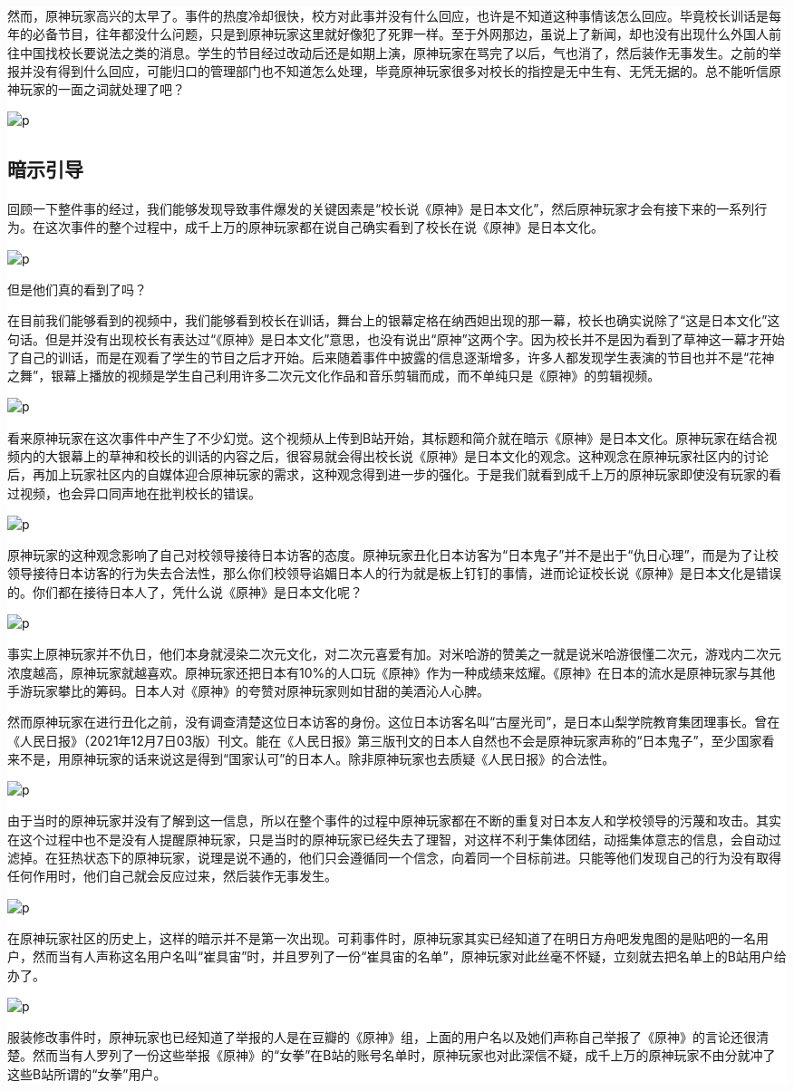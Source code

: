 然而，原神玩家高兴的太早了。事件的热度冷却很快，校方对此事并没有什么回应，也许是不知道这种事情该怎么回应。毕竟校长训话是每年的必备节目，往年都没什么问题，只是到原神玩家这里就好像犯了死罪一样。至于外网那边，虽说上了新闻，却也没有出现什么外国人前往中国找校长要说法之类的消息。学生的节目经过改动后还是如期上演，原神玩家在骂完了以后，气也消了，然后装作无事发生。之前的举报并没有得到什么回应，可能归口的管理部门也不知道怎么处理，毕竟原神玩家很多对校长的指控是无中生有、无凭无据的。总不能听信原神玩家的一面之词就处理了吧？

![p](./7.png)


## 暗示引导
回顾一下整件事的经过，我们能够发现导致事件爆发的关键因素是“校长说《原神》是日本文化”，然后原神玩家才会有接下来的一系列行为。在这次事件的整个过程中，成千上万的原神玩家都在说自己确实看到了校长在说《原神》是日本文化。

![p](./8.png)

但是他们真的看到了吗？

在目前我们能够看到的视频中，我们能够看到校长在训话，舞台上的银幕定格在纳西妲出现的那一幕，校长也确实说除了“这是日本文化”这句话。但是并没有出现校长有表达过“《原神》是日本文化”意思，也没有说出“原神”这两个字。因为校长并不是因为看到了草神这一幕才开始了自己的训话，而是在观看了学生的节目之后才开始。后来随着事件中披露的信息逐渐增多，许多人都发现学生表演的节目也并不是“花神之舞”，银幕上播放的视频是学生自己利用许多二次元文化作品和音乐剪辑而成，而不单纯只是《原神》的剪辑视频。

![p](./9.png)

看来原神玩家在这次事件中产生了不少幻觉。这个视频从上传到B站开始，其标题和简介就在暗示《原神》是日本文化。原神玩家在结合视频内的大银幕上的草神和校长的训话的内容之后，很容易就会得出校长说《原神》是日本文化的观念。这种观念在原神玩家社区内的讨论后，再加上玩家社区内的自媒体迎合原神玩家的需求，这种观念得到进一步的强化。于是我们就看到成千上万的原神玩家即使没有玩家的看过视频，也会异口同声地在批判校长的错误。

![p](./10.png)

原神玩家的这种观念影响了自己对校领导接待日本访客的态度。原神玩家丑化日本访客为“日本鬼子”并不是出于“仇日心理”，而是为了让校领导接待日本访客的行为失去合法性，那么你们校领导谄媚日本人的行为就是板上钉钉的事情，进而论证校长说《原神》是日本文化是错误的。你们都在接待日本人了，凭什么说《原神》是日本文化呢？

![p](./11.png)

事实上原神玩家并不仇日，他们本身就浸染二次元文化，对二次元喜爱有加。对米哈游的赞美之一就是说米哈游很懂二次元，游戏内二次元浓度越高，原神玩家就越喜欢。原神玩家还把日本有10%的人口玩《原神》作为一种成绩来炫耀。《原神》在日本的流水是原神玩家与其他手游玩家攀比的筹码。日本人对《原神》的夸赞对原神玩家则如甘甜的美酒沁人心脾。

然而原神玩家在进行丑化之前，没有调查清楚这位日本访客的身份。这位日本访客名叫“古屋光司”，是日本山梨学院教育集团理事长。曾在《人民日报》（2021年12月7日03版）刊文。能在《人民日报》第三版刊文的日本人自然也不会是原神玩家声称的“日本鬼子”，至少国家看来不是，用原神玩家的话来说这是得到“国家认可”的日本人。除非原神玩家也去质疑《人民日报》的合法性。

![p](./12.png)

由于当时的原神玩家并没有了解到这一信息，所以在整个事件的过程中原神玩家都在不断的重复对日本友人和学校领导的污蔑和攻击。其实在这个过程中也不是没有人提醒原神玩家，只是当时的原神玩家已经失去了理智，对这样不利于集体团结，动摇集体意志的信息，会自动过滤掉。在狂热状态下的原神玩家，说理是说不通的，他们只会遵循同一个信念，向着同一个目标前进。只能等他们发现自己的行为没有取得任何作用时，他们自己就会反应过来，然后装作无事发生。

![p](./13.png)

在原神玩家社区的历史上，这样的暗示并不是第一次出现。可莉事件时，原神玩家其实已经知道了在明日方舟吧发鬼图的是贴吧的一名用户，然而当有人声称这名用户名叫“崔具宙”时，并且罗列了一份“崔具宙的名单”，原神玩家对此丝毫不怀疑，立刻就去把名单上的B站用户给办了。

![p](./14.png)

服装修改事件时，原神玩家也已经知道了举报的人是在豆瓣的《原神》组，上面的用户名以及她们声称自己举报了《原神》的言论还很清楚。然而当有人罗列了一份这些举报《原神》的“女拳”在B站的账号名单时，原神玩家也对此深信不疑，成千上万的原神玩家不由分就冲了这些B站所谓的“女拳”用户。
